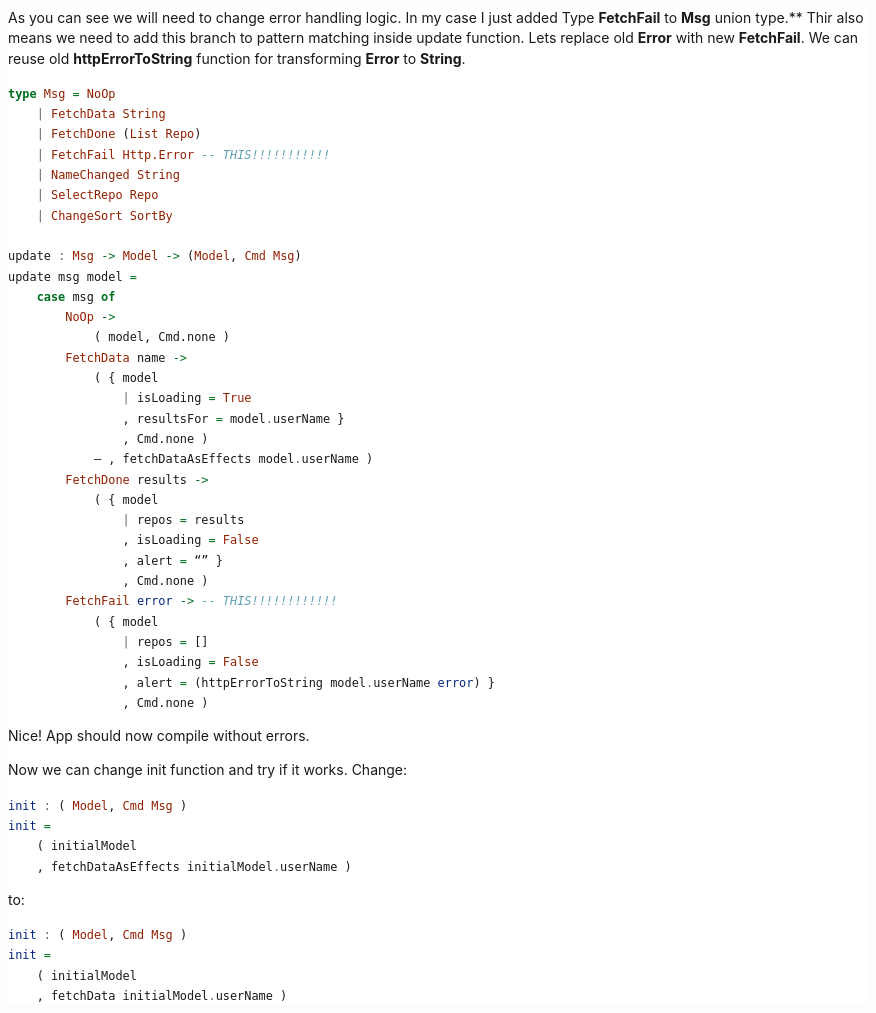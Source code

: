 As you can see we will need to change error handling logic.
In my case I just added Type **FetchFail** to **Msg** union type.** Thir also means we need to add this branch to pattern matching inside update function.
Lets replace old **Error** with new **FetchFail**. We can reuse old **httpErrorToString** function for transforming **Error** to **String**.

```haskell
type Msg = NoOp
    | FetchData String
    | FetchDone (List Repo)
    | FetchFail Http.Error -- THIS!!!!!!!!!!!
    | NameChanged String
    | SelectRepo Repo
    | ChangeSort SortBy

update : Msg -> Model -> (Model, Cmd Msg)
update msg model =
    case msg of
        NoOp ->
            ( model, Cmd.none )
        FetchData name ->
            ( { model
                | isLoading = True
                , resultsFor = model.userName }
                , Cmd.none )
            — , fetchDataAsEffects model.userName )
        FetchDone results ->
            ( { model
                | repos = results
                , isLoading = False
                , alert = “” }
                , Cmd.none )
        FetchFail error -> -- THIS!!!!!!!!!!!!
            ( { model
                | repos = []
                , isLoading = False
                , alert = (httpErrorToString model.userName error) }
                , Cmd.none )
```

Nice! App should now compile without errors.

Now we can change init function and try if it works. Change:

```haskell
init : ( Model, Cmd Msg )
init =
    ( initialModel
    , fetchDataAsEffects initialModel.userName )
```

to:

```haskell
init : ( Model, Cmd Msg )
init =
    ( initialModel
    , fetchData initialModel.userName )
```
